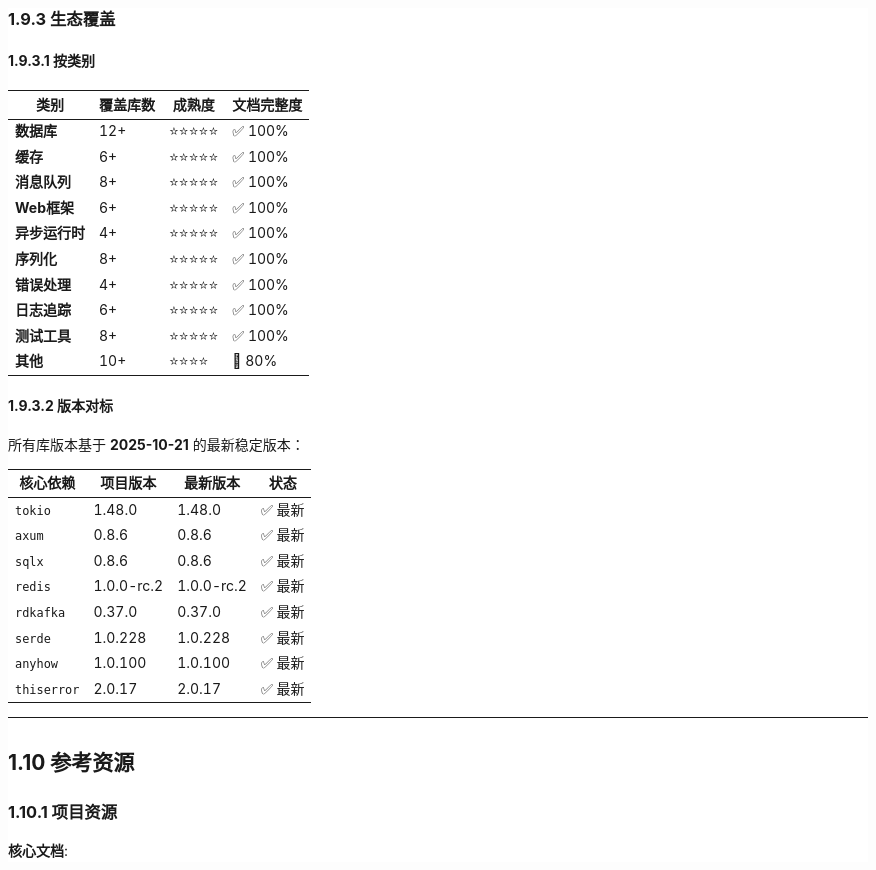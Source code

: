 ### 1.9.3 生态覆盖

#### 1.9.3.1 按类别

| 类别 | 覆盖库数 | 成熟度 | 文档完整度 |
|------|---------|--------|-----------|
| **数据库** | 12+ | ⭐⭐⭐⭐⭐ | ✅ 100% |
| **缓存** | 6+ | ⭐⭐⭐⭐⭐ | ✅ 100% |
| **消息队列** | 8+ | ⭐⭐⭐⭐⭐ | ✅ 100% |
| **Web框架** | 6+ | ⭐⭐⭐⭐⭐ | ✅ 100% |
| **异步运行时** | 4+ | ⭐⭐⭐⭐⭐ | ✅ 100% |
| **序列化** | 8+ | ⭐⭐⭐⭐⭐ | ✅ 100% |
| **错误处理** | 4+ | ⭐⭐⭐⭐⭐ | ✅ 100% |
| **日志追踪** | 6+ | ⭐⭐⭐⭐⭐ | ✅ 100% |
| **测试工具** | 8+ | ⭐⭐⭐⭐⭐ | ✅ 100% |
| **其他** | 10+ | ⭐⭐⭐⭐ | 🚧 80% |

#### 1.9.3.2 版本对标

所有库版本基于 **2025-10-21** 的最新稳定版本：

| 核心依赖 | 项目版本 | 最新版本 | 状态 |
|---------|---------|---------|------|
| `tokio` | 1.48.0 | 1.48.0 | ✅ 最新 |
| `axum` | 0.8.6 | 0.8.6 | ✅ 最新 |
| `sqlx` | 0.8.6 | 0.8.6 | ✅ 最新 |
| `redis` | 1.0.0-rc.2 | 1.0.0-rc.2 | ✅ 最新 |
| `rdkafka` | 0.37.0 | 0.37.0 | ✅ 最新 |
| `serde` | 1.0.228 | 1.0.228 | ✅ 最新 |
| `anyhow` | 1.0.100 | 1.0.100 | ✅ 最新 |
| `thiserror` | 2.0.17 | 2.0.17 | ✅ 最新 |

---

## 1.10 参考资源

### 1.10.1 项目资源

**核心文档**:
